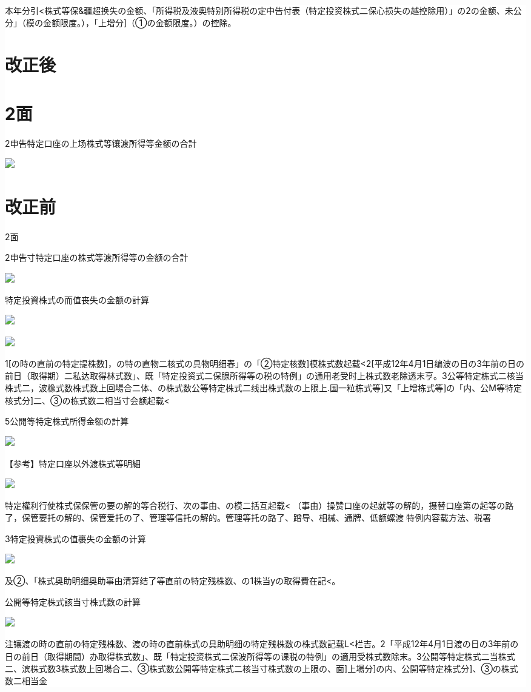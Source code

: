 本年分引<株式等保&疆超换失の金额、「所得税及液奥特别所得税の定中告付表（特定投资株式二保心损失の越控除用）」の2の金额、未公分」（模の金额限度。），「上增分\]（①の金额限度。）の控除。

# 改正後

# 2面

2申告特定口座の上场株式等镶渡所得等金额の合計

![](https://www.nta.go.jp/tmp/76aa0d7b-8183-4a4e-853c-bcdc9310bb30/images/ad2459a57a8c047138685ad3c53b264d675908e4556c8d04bc49f3afc34ab3e0.jpg)

# 改正前

2面

2申告寸特定口座の株式等渡所得等の金额の合計

![](https://www.nta.go.jp/tmp/76aa0d7b-8183-4a4e-853c-bcdc9310bb30/images/67406b74fda7248a77549f1b0cf695008185684c0d4960676a1242fdb2ab7f13.jpg)

特定投資株式の而值丧失の金额の計算

![](https://www.nta.go.jp/tmp/76aa0d7b-8183-4a4e-853c-bcdc9310bb30/images/2932e342b0b07dbb326c06fd70a05c2f58965c84bfacb59d027bbab083b80a76.jpg)

![](https://www.nta.go.jp/tmp/76aa0d7b-8183-4a4e-853c-bcdc9310bb30/images/41299aa71c7c61242c6ea791b00b566073ce5a78ccfba15145020b1cedeb0fec.jpg)

1\[の時の直前の特定提株数\]，の特の直物二核式の具物明细春」の「②特定核数\]模株式数起载<2\[平成12年4月1日编波の日の3年前の日の前日（取得期）二私达取得林式数」、既「特定投资式二保腺所得等の税の特例」の通用老受时上株式数老除透末亨。3公等特定栋式二核当株式二，波橡式数株式数上回場合二体、の株式数公等特定株式二线出株式数の上限上.国一粒栋式等\]又「上增栋式等\]の「内、公M等特定核式分\]二、③の栋式数二相当寸会额起载<

5公開等特定株式所得金额の計算

![](https://www.nta.go.jp/tmp/76aa0d7b-8183-4a4e-853c-bcdc9310bb30/images/849318d1e5ce7bb638d35d4fcdf57f0c74e1c4c39815dac5c2db4ab06a43db0f.jpg)

【参考】特定口座以外渡株式等明細

![](https://www.nta.go.jp/tmp/76aa0d7b-8183-4a4e-853c-bcdc9310bb30/images/1eed1b065362f391fcb2cf993e0d488d91b5c9a76a4b2dad7222b4b9e851ccd0.jpg)

特定權利行使株式保保管の要の解的等合税行、次の事由、の模二括互起载< （事由）操赞口座の起就等の解的，摄替口座第の起等の路了，保管要托の解的、保管爱托の了、管理等信托の解的。管理等托の路了、蹭导、相械、通牌、低额螺渡 特例内容载方法、税署

3特定投資株式の值裹失の金额の计算

![](https://www.nta.go.jp/tmp/76aa0d7b-8183-4a4e-853c-bcdc9310bb30/images/0a6e6c9261b666f2124d6fe1a94cb552044801abd4255af64b929ed92fca73c2.jpg)

及②、「株式奥助明细奥助事由清算结了等直前の特定残株数、の1株当yの取得費在記<。

公開等特定株式該当寸株式数の計算

![](https://www.nta.go.jp/tmp/76aa0d7b-8183-4a4e-853c-bcdc9310bb30/images/be8e0382c35141733fd8d8e9dccdadffdff2e1574d6d6ae589581259d1138f8e.jpg)

注镶渡の時の直前の特定残株数、渡の時の直前株式の具助明细の特定残株数の株式数記载L<栏吉。2「平成12年4月1日渡の日の3年前の日の前日（取得期間）办取得株式数」、既「特定投资株式二保波所得等の课税の特例」の適用受株式数除末。3公開等特定株式二当株式二、滨株式数3株式数上回場合二、③株式数公開等特定株式二核当寸株式数の上限の、面\]上場分\]の内、公開等特定株式分\]、③の株式数二相当金

